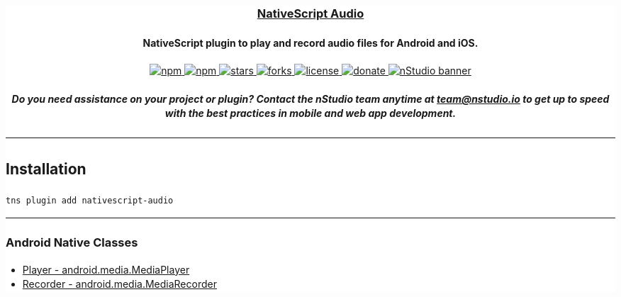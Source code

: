 <a align="center" href="https://www.npmjs.com/package/nativescript-audio">
    <h3 align="center">NativeScript Audio</h3>
</a>
<h4 align="center">NativeScript plugin to play and record audio files for Android and iOS.</h4>

<p align="center">
    <a href="https://www.npmjs.com/package/nativescript-audio">
        <img src="https://img.shields.io/npm/v/nativescript-audio.svg" alt="npm">
    </a>
    <a href="https://www.npmjs.com/package/nativescript-audio">
        <img src="https://img.shields.io/npm/dt/nativescript-audio.svg?label=npm%20downloads" alt="npm">
    </a>
    <a href="https://github.com/nstudio/nativescript-audio/stargazers">
        <img src="https://img.shields.io/github/stars/nstudio/nativescript-audio.svg" alt="stars">
    </a>
     <a href="https://github.com/nstudio/nativescript-audio/network">
        <img src="https://img.shields.io/github/forks/nstudio/nativescript-audio.svg" alt="forks">
    </a>
    <a href="https://github.com/nstudio/nativescript-audio/blob/master/LICENSE.md">
        <img src="https://img.shields.io/github/license/nstudio/nativescript-audio.svg" alt="license">
    </a>
    <a href="https://paypal.me/bradwayne88">
        <img src="https://img.shields.io/badge/Donate-PayPal-green.svg" alt="donate">
    </a>
    <a href="http://nstudio.io">
      <img src="./screens/nstudio-banner.png" alt="nStudio banner">
    </a>
    <h5 align="center">Do you need assistance on your project or plugin? Contact the nStudio team anytime at <a href="mailto:team@nstudio.io">team@nstudio.io</a> to get up to speed with the best practices in mobile and web app development.
    </h5>
</p>

---

## Installation

`tns plugin add nativescript-audio`

---

### Android Native Classes

- [Player - android.media.MediaPlayer](http://developer.android.com/reference/android/media/MediaPlayer.html)
- [Recorder - android.media.MediaRecorder](http://developer.android.com/reference/android/media/MediaRecorder.html)
